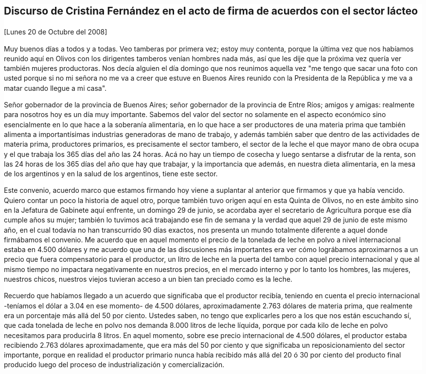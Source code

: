 Discurso de Cristina Fernández en el acto de firma de acuerdos con el sector lácteo
-----------------------------------------------------------------------------------

[Lunes 20 de Octubre del 2008]

Muy buenos días a todos y a todas. Veo tamberas por primera vez; estoy
muy contenta, porque la última vez que nos habíamos reunido aquí en
Olivos con los dirigentes tamberos venían hombres nada más, así que les
dije que la próxima vez quería ver también mujeres productoras. Nos
decía alguien el día domingo que nos reunimos aquella vez "me tengo que
sacar una foto con usted porque si no mi señora no me va a creer que
estuve en Buenos Aires reunido con la Presidenta de la República y me va
a matar cuando llegue a mi casa".

Señor gobernador de la provincia de Buenos Aires; señor gobernador de la
provincia de Entre Ríos; amigos y amigas: realmente para nosotros hoy es
un día muy importante. Sabemos del valor del sector no solamente en el
aspecto económico sino esencialmente en lo que hace a la soberanía
alimentaria, en lo que hace a ser productores de una materia prima que
también alimenta a importantísimas industrias generadoras de mano de
trabajo, y además también saber que dentro de las actividades de materia
prima, productores primarios, es precisamente el sector tambero, el
sector de la leche el que mayor mano de obra ocupa y el que trabaja los
365 días del año las 24 horas. Acá no hay un tiempo de cosecha y luego
sentarse a disfrutar de la renta, son las 24 horas de los 365 días del
año que hay que trabajar, y la importancia que además, en nuestra dieta
alimentaria, en la mesa de los argentinos y en la salud de los
argentinos, tiene este sector.

Este convenio, acuerdo marco que estamos firmando hoy viene a suplantar
al anterior que firmamos y que ya había vencido. Quiero contar un poco
la historia de aquel otro, porque también tuvo origen aquí en esta
Quinta de Olivos, no en este ámbito sino en la Jefatura de Gabinete aquí
enfrente, un domingo 29 de junio, se acordaba ayer el secretario de
Agricultura porque ese día cumple años su mujer; también lo tuvimos acá
trabajando ese fin de semana y la verdad que aquel 29 de junio de este
mismo año, en el cual todavía no han transcurrido 90 días exactos, nos
presenta un mundo totalmente diferente a aquel donde firmábamos el
convenio. Me acuerdo que en aquel momento el precio de la tonelada de
leche en polvo a nivel internacional estaba en 4.500 dólares y me
acuerdo que una de las discusiones más importantes era ver cómo
lográbamos aproximarnos a un precio que fuera compensatorio para el
productor, un litro de leche en la puerta del tambo con aquel precio
internacional y que al mismo tiempo no impactara negativamente en
nuestros precios, en el mercado interno y por lo tanto los hombres, las
mujeres, nuestros chicos, nuestros viejos tuvieran acceso a un bien tan
preciado como es la leche.

Recuerdo que habíamos llegado a un acuerdo que significaba que el
productor recibía, teniendo en cuenta el precio internacional -teníamos
el dólar a 3.04 en ese momento- de 4.500 dólares, aproximadamente 2.763
dólares de materia prima, que realmente era un porcentaje más allá del
50 por ciento. Ustedes saben, no tengo que explicarles pero a los que
nos están escuchando sí, que cada tonelada de leche en polvo nos demanda
8.000 litros de leche líquida, porque por cada kilo de leche en polvo
necesitamos para producirla 8 litros. En aquel momento, sobre ese precio
internacional de 4.500 dólares, el productor estaba recibiendo 2.763
dólares aproximadamente, que era más del 50 por ciento y que significaba
un reposicionamiento del sector importante, porque en realidad el
productor primario nunca había recibido más allá del 20 ó 30 por ciento
del producto final producido luego del proceso de industrialización y
comercialización.
